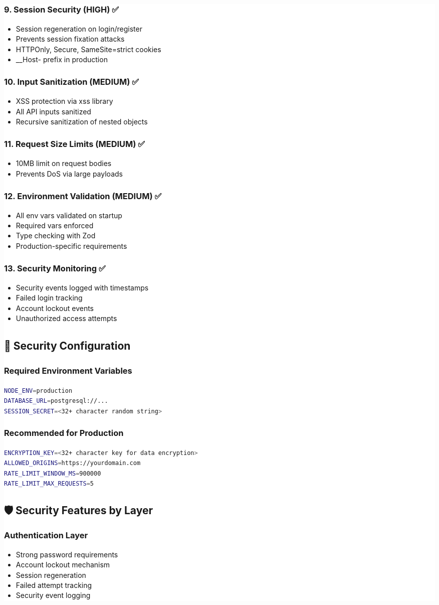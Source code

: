 ### 9. **Session Security** (HIGH) ✅
- Session regeneration on login/register
- Prevents session fixation attacks
- HTTPOnly, Secure, SameSite=strict cookies
- __Host- prefix in production

### 10. **Input Sanitization** (MEDIUM) ✅
- XSS protection via xss library
- All API inputs sanitized
- Recursive sanitization of nested objects

### 11. **Request Size Limits** (MEDIUM) ✅
- 10MB limit on request bodies
- Prevents DoS via large payloads

### 12. **Environment Validation** (MEDIUM) ✅
- All env vars validated on startup
- Required vars enforced
- Type checking with Zod
- Production-specific requirements

### 13. **Security Monitoring** ✅
- Security events logged with timestamps
- Failed login tracking
- Account lockout events
- Unauthorized access attempts

## 🔐 Security Configuration

### Required Environment Variables
```bash
NODE_ENV=production
DATABASE_URL=postgresql://...
SESSION_SECRET=<32+ character random string>
```

### Recommended for Production
```bash
ENCRYPTION_KEY=<32+ character key for data encryption>
ALLOWED_ORIGINS=https://yourdomain.com
RATE_LIMIT_WINDOW_MS=900000
RATE_LIMIT_MAX_REQUESTS=5
```

## 🛡️ Security Features by Layer

### Authentication Layer
- Strong password requirements
- Account lockout mechanism
- Session regeneration
- Failed attempt tracking
- Security event logging
